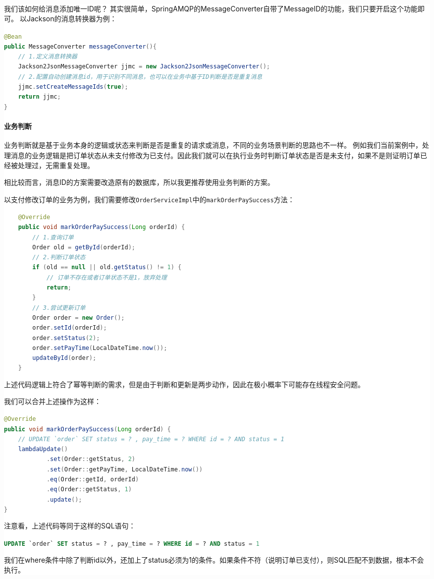 我们该如何给消息添加唯一ID呢？
其实很简单，SpringAMQP的MessageConverter自带了MessageID的功能，我们只要开启这个功能即可。
以Jackson的消息转换器为例：
```java
@Bean
public MessageConverter messageConverter(){
    // 1.定义消息转换器
    Jackson2JsonMessageConverter jjmc = new Jackson2JsonMessageConverter();
    // 2.配置自动创建消息id，用于识别不同消息，也可以在业务中基于ID判断是否是重复消息
    jjmc.setCreateMessageIds(true);
    return jjmc;
}
```

#### 业务判断
业务判断就是基于业务本身的逻辑或状态来判断是否是重复的请求或消息，不同的业务场景判断的思路也不一样。
例如我们当前案例中，处理消息的业务逻辑是把订单状态从未支付修改为已支付。因此我们就可以在执行业务时判断订单状态是否是未支付，如果不是则证明订单已经被处理过，无需重复处理。

相比较而言，消息ID的方案需要改造原有的数据库，所以我更推荐使用业务判断的方案。

以支付修改订单的业务为例，我们需要修改`OrderServiceImpl`中的`markOrderPaySuccess`方法：
```java
    @Override
    public void markOrderPaySuccess(Long orderId) {
        // 1.查询订单
        Order old = getById(orderId);
        // 2.判断订单状态
        if (old == null || old.getStatus() != 1) {
            // 订单不存在或者订单状态不是1，放弃处理
            return;
        }
        // 3.尝试更新订单
        Order order = new Order();
        order.setId(orderId);
        order.setStatus(2);
        order.setPayTime(LocalDateTime.now());
        updateById(order);
    }
```

上述代码逻辑上符合了幂等判断的需求，但是由于判断和更新是两步动作，因此在极小概率下可能存在线程安全问题。

我们可以合并上述操作为这样：
```java
@Override
public void markOrderPaySuccess(Long orderId) {
    // UPDATE `order` SET status = ? , pay_time = ? WHERE id = ? AND status = 1
    lambdaUpdate()
            .set(Order::getStatus, 2)
            .set(Order::getPayTime, LocalDateTime.now())
            .eq(Order::getId, orderId)
            .eq(Order::getStatus, 1)
            .update();
}
```
注意看，上述代码等同于这样的SQL语句：
```sql
UPDATE `order` SET status = ? , pay_time = ? WHERE id = ? AND status = 1
```
我们在where条件中除了判断id以外，还加上了status必须为1的条件。如果条件不符（说明订单已支付），则SQL匹配不到数据，根本不会执行。

